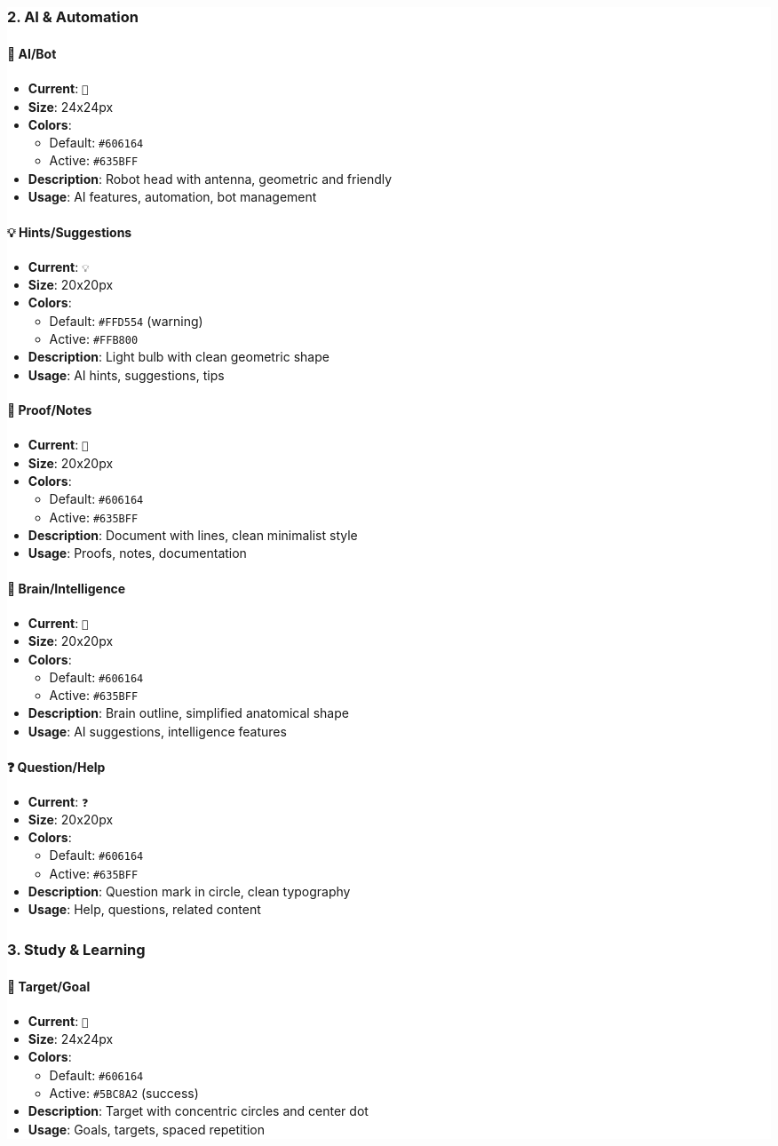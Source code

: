 ### **2. AI & Automation**

#### **🤖 AI/Bot**
- **Current**: `🤖`
- **Size**: 24x24px
- **Colors**: 
  - Default: `#606164`
  - Active: `#635BFF`
- **Description**: Robot head with antenna, geometric and friendly
- **Usage**: AI features, automation, bot management

#### **💡 Hints/Suggestions**
- **Current**: `💡`
- **Size**: 20x20px
- **Colors**: 
  - Default: `#FFD554` (warning)
  - Active: `#FFB800`
- **Description**: Light bulb with clean geometric shape
- **Usage**: AI hints, suggestions, tips

#### **📝 Proof/Notes**
- **Current**: `📝`
- **Size**: 20x20px
- **Colors**: 
  - Default: `#606164`
  - Active: `#635BFF`
- **Description**: Document with lines, clean minimalist style
- **Usage**: Proofs, notes, documentation

#### **🧠 Brain/Intelligence**
- **Current**: `🧠`
- **Size**: 20x20px
- **Colors**: 
  - Default: `#606164`
  - Active: `#635BFF`
- **Description**: Brain outline, simplified anatomical shape
- **Usage**: AI suggestions, intelligence features

#### **❓ Question/Help**
- **Current**: `❓`
- **Size**: 20x20px
- **Colors**: 
  - Default: `#606164`
  - Active: `#635BFF`
- **Description**: Question mark in circle, clean typography
- **Usage**: Help, questions, related content

### **3. Study & Learning**

#### **🎯 Target/Goal**
- **Current**: `🎯`
- **Size**: 24x24px
- **Colors**: 
  - Default: `#606164`
  - Active: `#5BC8A2` (success)
- **Description**: Target with concentric circles and center dot
- **Usage**: Goals, targets, spaced repetition
